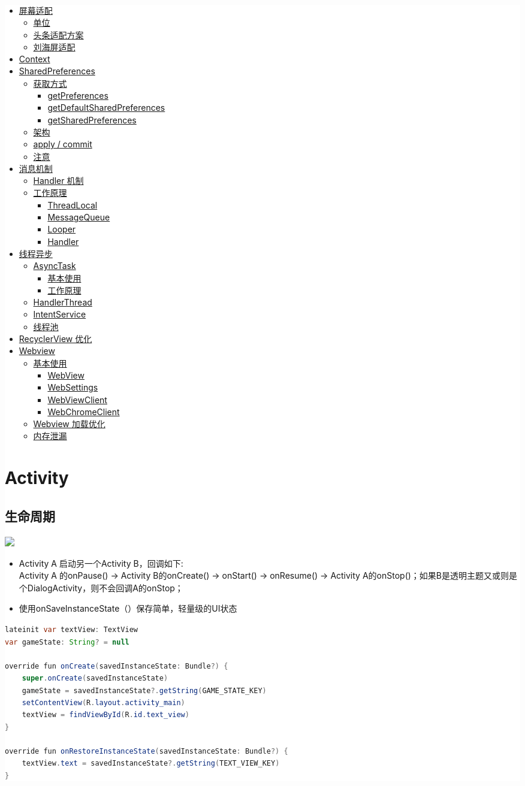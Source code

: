 - [屏幕适配](#屏幕适配)
  - [单位](#单位)
  - [头条适配方案](#头条适配方案)
  - [刘海屏适配](#刘海屏适配)
- [Context](#context)
- [SharedPreferences](#sharedpreferences)
  - [获取方式](#获取方式)
    - [getPreferences](#getpreferences)
    - [getDefaultSharedPreferences](#getdefaultsharedpreferences)
    - [getSharedPreferences](#getsharedpreferences)
  - [架构](#架构)
  - [apply / commit](#apply--commit)
  - [注意](#注意)
- [消息机制](#消息机制)
  - [Handler 机制](#handler-机制)
  - [工作原理](#工作原理)
    - [ThreadLocal](#threadlocal)
    - [MessageQueue](#messagequeue)
    - [Looper](#looper)
    - [Handler](#handler)
- [线程异步](#线程异步)
  - [AsyncTask](#asynctask)
    - [基本使用](#基本使用-2)
    - [工作原理](#工作原理-1)
  - [HandlerThread](#handlerthread)
  - [IntentService](#intentservice)
  - [线程池](#线程池)
- [RecyclerView 优化](#recyclerview-优化)
- [Webview](#webview)
  - [基本使用](#基本使用-3)
    - [WebView](#webview-1)
    - [WebSettings](#websettings)
    - [WebViewClient](#webviewclient)
    - [WebChromeClient](#webchromeclient)
  - [Webview 加载优化](#webview-加载优化)
  - [内存泄漏](#内存泄漏)

# Activity

## 生命周期  

![](http://gityuan.com/images/lifecycle/activity.png)

- Activity A 启动另一个Activity B，回调如下:  
  Activity A 的onPause() → Activity B的onCreate() → onStart() → onResume() → Activity A的onStop()；如果B是透明主题又或则是个DialogActivity，则不会回调A的onStop；

- 使用onSaveInstanceState（）保存简单，轻量级的UI状态

```java
lateinit var textView: TextView
var gameState: String? = null

override fun onCreate(savedInstanceState: Bundle?) {
    super.onCreate(savedInstanceState)
    gameState = savedInstanceState?.getString(GAME_STATE_KEY)
    setContentView(R.layout.activity_main)
    textView = findViewById(R.id.text_view)
}

override fun onRestoreInstanceState(savedInstanceState: Bundle?) {
    textView.text = savedInstanceState?.getString(TEXT_VIEW_KEY)
}
```